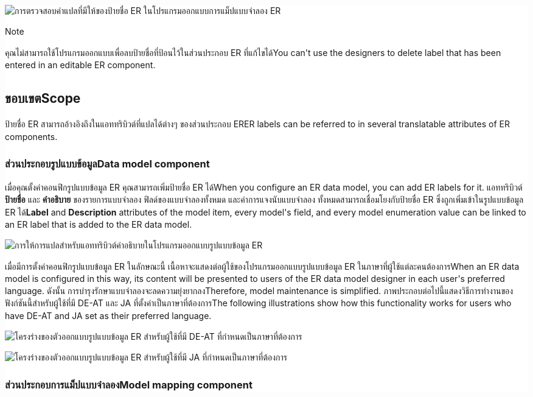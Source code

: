 ![การตรวจสอบคำแปลที่มีให้ของป้ายชื่อ ER ในโปรแกรมออกแบบการแม็ปแบบจำลอง ER](./media/er-multilingual-labels-refer-mapping.png)

> [!NOTE]
> <span data-ttu-id="d842d-139">คุณไม่สามารถใช้โปรแกรมออกแบบเพื่อลบป้ายชื่อที่ป้อนไว้ในส่วนประกอบ ER ที่แก้ไขได้</span><span class="sxs-lookup"><span data-stu-id="d842d-139">You can't use the designers to delete label that has been entered in an editable ER component.</span></span>

## <a name="scope"></a><span data-ttu-id="d842d-140">ขอบเขต</span><span class="sxs-lookup"><span data-stu-id="d842d-140">Scope</span></span>

<span data-ttu-id="d842d-141">ป้ายชื่อ ER สามารถอ้างอิงถึงในแอททริบิวต์ที่แปลได้ต่างๆ ของส่วนประกอบ ER</span><span class="sxs-lookup"><span data-stu-id="d842d-141">ER labels can be referred to in several translatable attributes of ER components.</span></span>

### <a name="data-model-component"></a><span data-ttu-id="d842d-142">ส่วนประกอบรูปแบบข้อมูล</span><span class="sxs-lookup"><span data-stu-id="d842d-142">Data model component</span></span>

<span data-ttu-id="d842d-143">เมื่อคุณตั้งค่าคอนฟิกรูปแบบข้อมูล ER คุณสามารถเพิ่มป้ายชื่อ ER ได้</span><span class="sxs-lookup"><span data-stu-id="d842d-143">When you configure an ER data model, you can add ER labels for it.</span></span> <span data-ttu-id="d842d-144">แอททริบิวต์ **ป้ายชื่อ** และ **คำอธิบาย** ของรายการแบบจำลอง ฟิลด์ของแบบจำลองทั้งหมด และค่าการแจงนับแบบจำลอง <a id="LinkModelEnum"></a>ทั้งหมดสามารถเชื่อมโยงกับป้ายชื่อ ER ซึ่งถูกเพิ่มเข้าในรูปแบบข้อมูล ER ได้</span><span class="sxs-lookup"><span data-stu-id="d842d-144">**Label** and **Description** attributes of the model item, every model's field, and every <a id="LinkModelEnum"></a>model enumeration value can be linked to an ER label that is added to the ER data model.</span></span>

![การให้การแปลสำหรับแอททริบิวต์คำอธิบายในโปรแกรมออกแบบรูปแบบข้อมูล ER](./media/er-multilingual-labels-refer.png)

<span data-ttu-id="d842d-146">เมื่อมีการตั้งค่าคอนฟิกรูปแบบข้อมูล ER ในลักษณะนี้ เนื้อหาจะแสดงต่อผู้ใช้ของโปรแกรมออกแบบรูปแบบข้อมูล ER ในภาษาที่ผู้ใช้แต่ละคนต้องการ</span><span class="sxs-lookup"><span data-stu-id="d842d-146">When an ER data model is configured in this way, its content will be presented to users of the ER data model designer in each user's preferred language.</span></span> <span data-ttu-id="d842d-147">ดังนั้น การบำรุงรักษาแบบจำลองจะลดความยุ่งยากลง</span><span class="sxs-lookup"><span data-stu-id="d842d-147">Therefore, model maintenance is simplified.</span></span> <span data-ttu-id="d842d-148">ภาพประกอบต่อไปนี้แสดงวิธีการทำงานของฟังก์ชันนี้สำหรับผู้ใช้ที่มี DE-AT และ JA ที่ตั้งค่าเป็นภาษาที่ต้องการ</span><span class="sxs-lookup"><span data-stu-id="d842d-148">The following illustrations show how this functionality works for users who have DE-AT and JA set as their preferred language.</span></span>

![โครงร่างของตัวออกแบบรูปแบบข้อมูล ER สำหรับผู้ใช้ที่มี DE-AT ที่กำหนดเป็นภาษาที่ต้องการ](./media/er-multilingual-labels-refer-de.png)

![โครงร่างของตัวออกแบบรูปแบบข้อมูล ER สำหรับผู้ใช้ที่มี JA ที่กำหนดเป็นภาษาที่ต้องการ](./media/er-multilingual-labels-refer-ja.png)

### <a name="model-mapping-component"></a><span data-ttu-id="d842d-151">ส่วนประกอบการแม็ปแบบจำลอง</span><span class="sxs-lookup"><span data-stu-id="d842d-151">Model mapping component</span></span>
